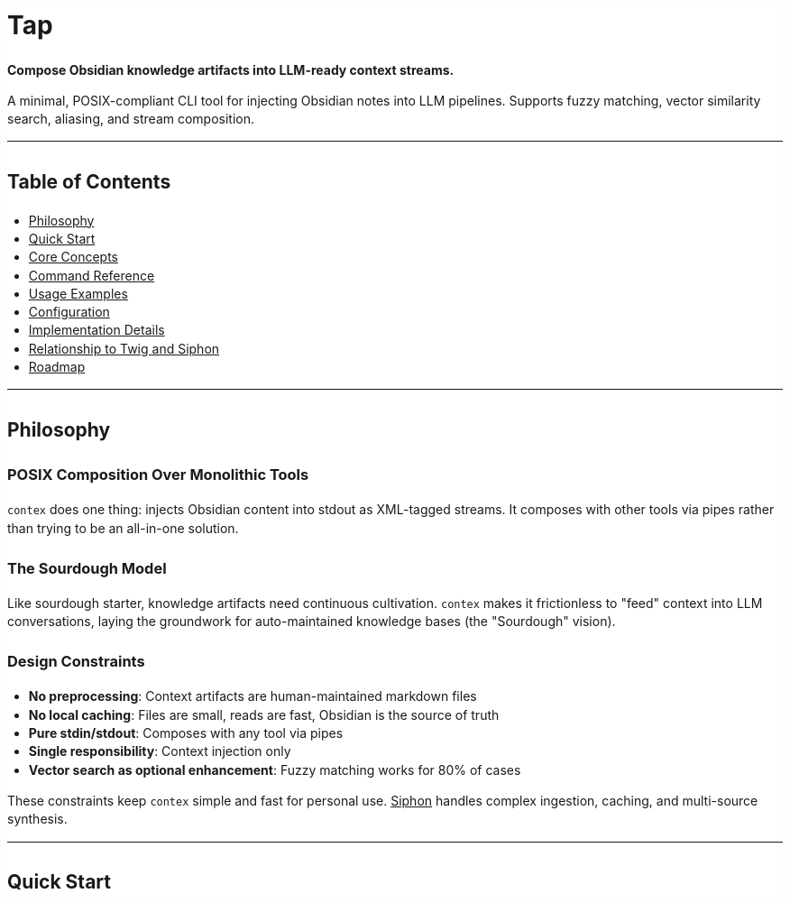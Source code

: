 # Tap

**Compose Obsidian knowledge artifacts into LLM-ready context streams.**

A minimal, POSIX-compliant CLI tool for injecting Obsidian notes into LLM pipelines. Supports fuzzy matching, vector similarity search, aliasing, and stream composition.

---

## Table of Contents

- [Philosophy](#philosophy)
- [Quick Start](#quick-start)
- [Core Concepts](#core-concepts)
- [Command Reference](#command-reference)
- [Usage Examples](#usage-examples)
- [Configuration](#configuration)
- [Implementation Details](#implementation-details)
- [Relationship to Twig and Siphon](#relationship-to-twig-and-siphon)
- [Roadmap](#roadmap)

---

## Philosophy

### POSIX Composition Over Monolithic Tools

`contex` does one thing: injects Obsidian content into stdout as XML-tagged streams. It composes with other tools via pipes rather than trying to be an all-in-one solution.

### The Sourdough Model

Like sourdough starter, knowledge artifacts need continuous cultivation. `contex` makes it frictionless to "feed" context into LLM conversations, laying the groundwork for auto-maintained knowledge bases (the "Sourdough" vision).

### Design Constraints

- **No preprocessing**: Context artifacts are human-maintained markdown files
- **No local caching**: Files are small, reads are fast, Obsidian is the source of truth
- **Pure stdin/stdout**: Composes with any tool via pipes
- **Single responsibility**: Context injection only
- **Vector search as optional enhancement**: Fuzzy matching works for 80% of cases

These constraints keep `contex` simple and fast for personal use. [Siphon](#relationship-to-twig-and-siphon) handles complex ingestion, caching, and multi-source synthesis.

---

## Quick Start
